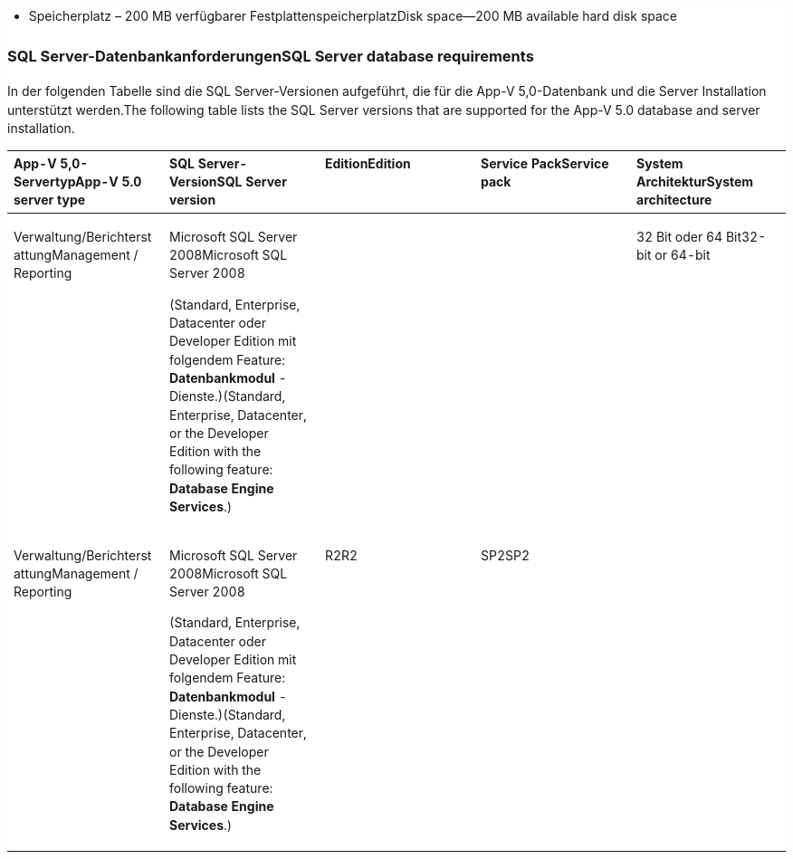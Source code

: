 -   <span data-ttu-id="8057d-196">Speicherplatz – 200 MB verfügbarer Festplattenspeicherplatz</span><span class="sxs-lookup"><span data-stu-id="8057d-196">Disk space—200 MB available hard disk space</span></span>

### <a href="" id="sql-server-database-requirements-"></a><span data-ttu-id="8057d-197">SQL Server-Datenbankanforderungen</span><span class="sxs-lookup"><span data-stu-id="8057d-197">SQL Server database requirements</span></span>

<span data-ttu-id="8057d-198">In der folgenden Tabelle sind die SQL Server-Versionen aufgeführt, die für die App-V 5,0-Datenbank und die Server Installation unterstützt werden.</span><span class="sxs-lookup"><span data-stu-id="8057d-198">The following table lists the SQL Server versions that are supported for the App-V 5.0 database and server installation.</span></span>

<table>
<colgroup>
<col width="20%" />
<col width="20%" />
<col width="20%" />
<col width="20%" />
<col width="20%" />
</colgroup>
<thead>
<tr class="header">
<th align="left"><span data-ttu-id="8057d-199">App-V 5,0-Servertyp</span><span class="sxs-lookup"><span data-stu-id="8057d-199">App-V 5.0 server type</span></span></th>
<th align="left"><span data-ttu-id="8057d-200">SQL Server-Version</span><span class="sxs-lookup"><span data-stu-id="8057d-200">SQL Server version</span></span></th>
<th align="left"><span data-ttu-id="8057d-201">Edition</span><span class="sxs-lookup"><span data-stu-id="8057d-201">Edition</span></span></th>
<th align="left"><span data-ttu-id="8057d-202">Service Pack</span><span class="sxs-lookup"><span data-stu-id="8057d-202">Service pack</span></span></th>
<th align="left"><span data-ttu-id="8057d-203">System Architektur</span><span class="sxs-lookup"><span data-stu-id="8057d-203">System architecture</span></span></th>
</tr>
</thead>
<tbody>
<tr class="odd">
<td align="left"><p><span data-ttu-id="8057d-204">Verwaltung/Berichterstattung</span><span class="sxs-lookup"><span data-stu-id="8057d-204">Management / Reporting</span></span></p></td>
<td align="left"><p><span data-ttu-id="8057d-205">Microsoft SQL Server 2008</span><span class="sxs-lookup"><span data-stu-id="8057d-205">Microsoft SQL Server 2008</span></span></p>
<p><span data-ttu-id="8057d-206">(Standard, Enterprise, Datacenter oder Developer Edition mit folgendem Feature: <strong> Datenbankmodul </strong> -Dienste.)</span><span class="sxs-lookup"><span data-stu-id="8057d-206">(Standard, Enterprise, Datacenter, or the Developer Edition with the following feature: <strong>Database Engine Services</strong>.)</span></span></p></td>
<td align="left"><p></p></td>
<td align="left"><p></p></td>
<td align="left"><p><span data-ttu-id="8057d-207">32 Bit oder 64 Bit</span><span class="sxs-lookup"><span data-stu-id="8057d-207">32-bit or 64-bit</span></span></p></td>
</tr>
<tr class="even">
<td align="left"><p><span data-ttu-id="8057d-208">Verwaltung/Berichterstattung</span><span class="sxs-lookup"><span data-stu-id="8057d-208">Management / Reporting</span></span></p></td>
<td align="left"><p><span data-ttu-id="8057d-209">Microsoft SQL Server 2008</span><span class="sxs-lookup"><span data-stu-id="8057d-209">Microsoft SQL Server 2008</span></span> </p>
<p><span data-ttu-id="8057d-210">(Standard, Enterprise, Datacenter oder Developer Edition mit folgendem Feature: <strong> Datenbankmodul </strong> -Dienste.)</span><span class="sxs-lookup"><span data-stu-id="8057d-210">(Standard, Enterprise, Datacenter, or the Developer Edition with the following feature: <strong>Database Engine Services</strong>.)</span></span></p></td>
<td align="left"><p><span data-ttu-id="8057d-211">R2</span><span class="sxs-lookup"><span data-stu-id="8057d-211">R2</span></span></p></td>
<td align="left"><p><span data-ttu-id="8057d-212">SP2</span><span class="sxs-lookup"><span data-stu-id="8057d-212">SP2</span></span></p></td>